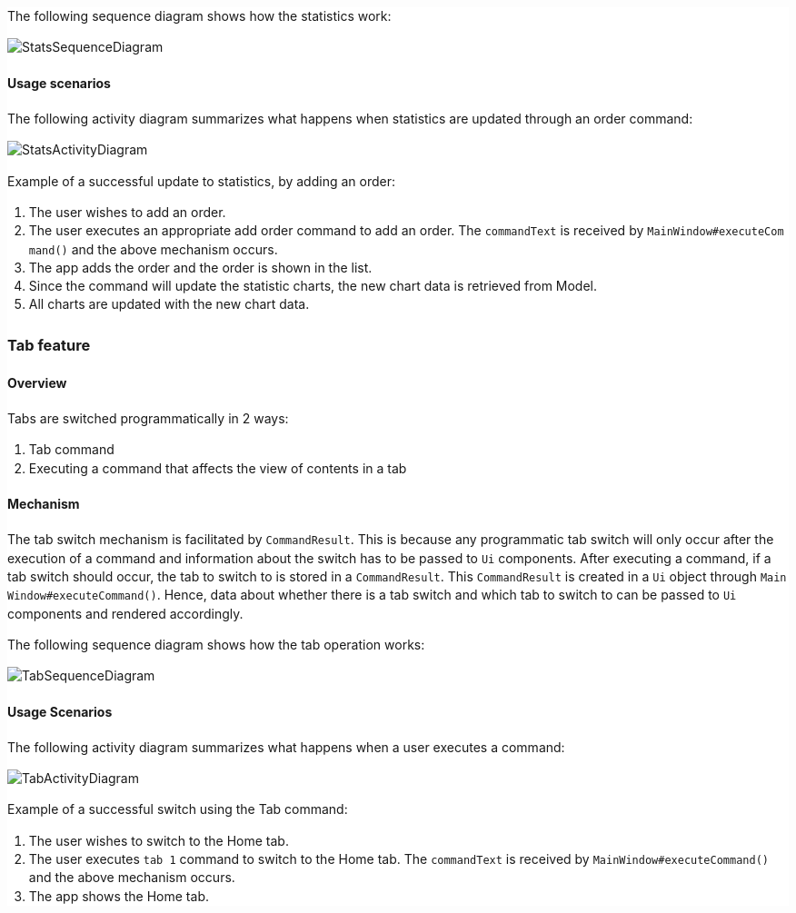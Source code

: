 The following sequence diagram shows how the statistics work:

![StatsSequenceDiagram](images/StatsSequenceDiagram.png)

#### Usage scenarios

The following activity diagram summarizes what happens when statistics are updated through an order command:

![StatsActivityDiagram](images/StatsActivityDiagram.png)

Example of a successful update to statistics, by adding an order:

1. The user wishes to add an order.
1. The user executes an appropriate add order command to add an order. The `commandText` is received by
   `MainWindow#executeCommand()` and the above mechanism occurs.
1. The app adds the order and the order is shown in the list.
1. Since the command will update the statistic charts, the new chart data is retrieved from Model.
1. All charts are updated with the new chart data.

### Tab feature

#### Overview
Tabs are switched programmatically in 2 ways:
1. Tab command
1. Executing a command that affects the view of contents in a tab

#### Mechanism
The tab switch mechanism is facilitated by `CommandResult`.
This is because any programmatic tab switch will only occur after the execution of a command
and information about the switch has to be passed to `Ui` components.
After executing a command, if a tab switch should occur,
the tab to switch to is stored in a `CommandResult`.
This `CommandResult` is created in a `Ui` object through `MainWindow#executeCommand()`.
Hence, data about whether there is a tab switch and which tab to switch to
can be passed to `Ui` components and rendered accordingly.

The following sequence diagram shows how the tab operation works:

![TabSequenceDiagram](images/TabSequenceDiagram.png)

#### Usage Scenarios

The following activity diagram summarizes what happens when a user executes a command:

![TabActivityDiagram](images/TabActivityDiagram.png)

Example of a successful switch using the Tab command:
1. The user wishes to switch to the Home tab.
1. The user executes `tab 1` command to switch to the Home tab. The `commandText` is received by `MainWindow#executeCommand()` and the above mechanism occurs.
1. The app shows the Home tab.
